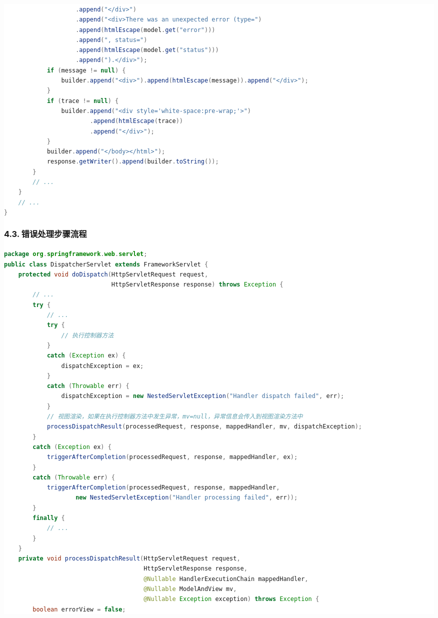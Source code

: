 ```java
                    .append("</div>")
                    .append("<div>There was an unexpected error (type=")
                    .append(htmlEscape(model.get("error")))
                    .append(", status=")
                    .append(htmlEscape(model.get("status")))
                    .append(").</div>");
            if (message != null) {
                builder.append("<div>").append(htmlEscape(message)).append("</div>");
            }
            if (trace != null) {
                builder.append("<div style='white-space:pre-wrap;'>")
                        .append(htmlEscape(trace))
                        .append("</div>");
            }
            builder.append("</body></html>");
            response.getWriter().append(builder.toString());
        }
        // ...
    }
    // ...
}
```

### 4.3. 错误处理步骤流程

```java
package org.springframework.web.servlet;
public class DispatcherServlet extends FrameworkServlet {
    protected void doDispatch(HttpServletRequest request,
                              HttpServletResponse response) throws Exception {
        // ...
        try {
            // ...
            try {
                // 执行控制器方法
            }
            catch (Exception ex) {
                dispatchException = ex;
            }
            catch (Throwable err) {
                dispatchException = new NestedServletException("Handler dispatch failed", err);
            }
            // 视图渲染，如果在执行控制器方法中发生异常，mv=null，异常信息会传入到视图渲染方法中
            processDispatchResult(processedRequest, response, mappedHandler, mv, dispatchException);
        }
        catch (Exception ex) {
            triggerAfterCompletion(processedRequest, response, mappedHandler, ex);
        }
        catch (Throwable err) {
            triggerAfterCompletion(processedRequest, response, mappedHandler,
                    new NestedServletException("Handler processing failed", err));
        }
        finally {
            // ...
        }
    }
    private void processDispatchResult(HttpServletRequest request,
                                       HttpServletResponse response,
                                       @Nullable HandlerExecutionChain mappedHandler,
                                       @Nullable ModelAndView mv,
                                       @Nullable Exception exception) throws Exception {
        boolean errorView = false;
```